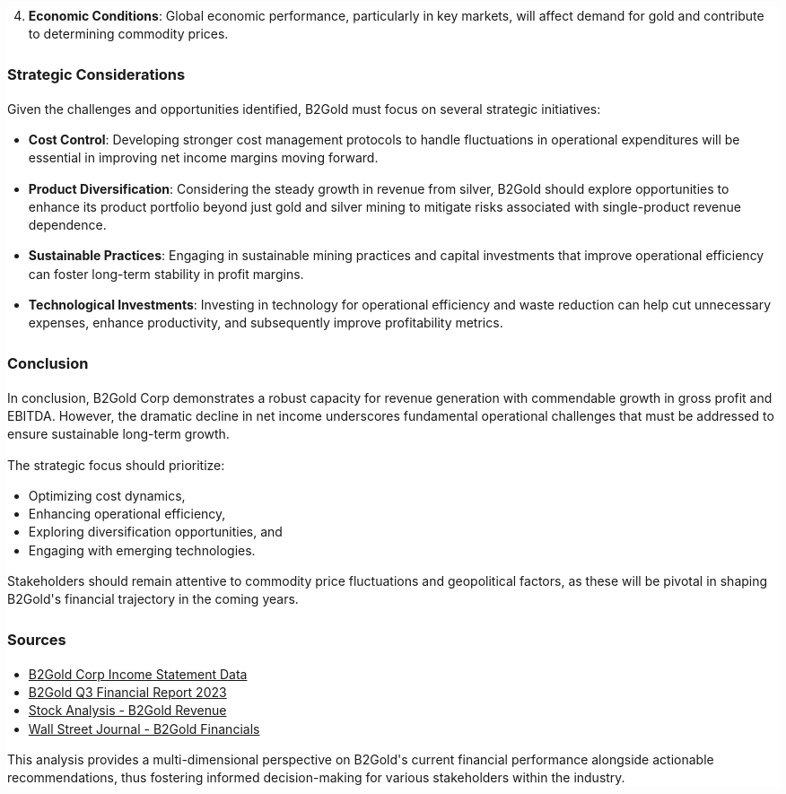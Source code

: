 4. **Economic Conditions**: Global economic performance, particularly in key markets, will affect demand for gold and contribute to determining commodity prices.

### Strategic Considerations

Given the challenges and opportunities identified, B2Gold must focus on several strategic initiatives:

- **Cost Control**: Developing stronger cost management protocols to handle fluctuations in operational expenditures will be essential in improving net income margins moving forward.

- **Product Diversification**: Considering the steady growth in revenue from silver, B2Gold should explore opportunities to enhance its product portfolio beyond just gold and silver mining to mitigate risks associated with single-product revenue dependence.

- **Sustainable Practices**: Engaging in sustainable mining practices and capital investments that improve operational efficiency can foster long-term stability in profit margins.

- **Technological Investments**: Investing in technology for operational efficiency and waste reduction can help cut unnecessary expenses, enhance productivity, and subsequently improve profitability metrics.

### Conclusion

In conclusion, B2Gold Corp demonstrates a robust capacity for revenue generation with commendable growth in gross profit and EBITDA. However, the dramatic decline in net income underscores fundamental operational challenges that must be addressed to ensure sustainable long-term growth. 

The strategic focus should prioritize:

- Optimizing cost dynamics,
- Enhancing operational efficiency,
- Exploring diversification opportunities, and
- Engaging with emerging technologies.

Stakeholders should remain attentive to commodity price fluctuations and geopolitical factors, as these will be pivotal in shaping B2Gold's financial trajectory in the coming years.

### Sources

- [B2Gold Corp Income Statement Data](https://www.b2gold.com/investors/financials/income-statement/)
- [B2Gold Q3 Financial Report 2023](https://www.b2gold.com/_resources/financials/Q3-MDA-093023.pdf) 
- [Stock Analysis - B2Gold Revenue](https://stockanalysis.com/stocks/btg/revenue/)
- [Wall Street Journal - B2Gold Financials](https://www.wsj.com/market-data/quotes/BTG/financials) 

This analysis provides a multi-dimensional perspective on B2Gold's current financial performance alongside actionable recommendations, thus fostering informed decision-making for various stakeholders within the industry.